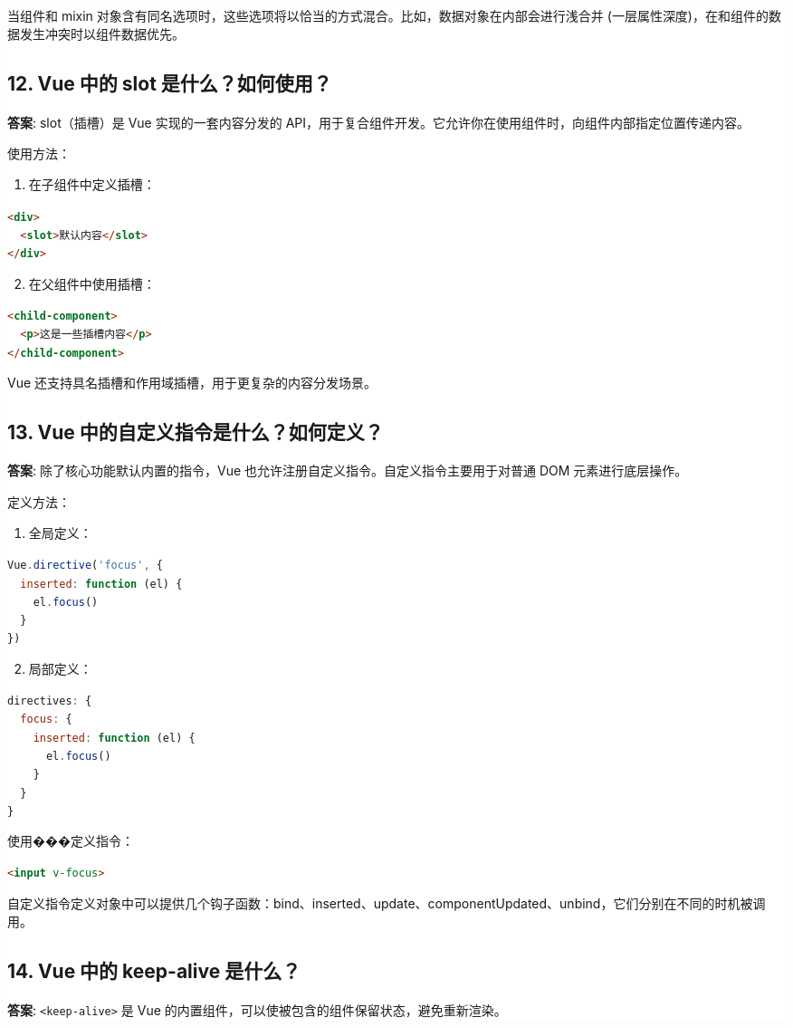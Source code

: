 当组件和 mixin 对象含有同名选项时，这些选项将以恰当的方式混合。比如，数据对象在内部会进行浅合并 (一层属性深度)，在和组件的数据发生冲突时以组件数据优先。

## 12. Vue 中的 slot 是什么？如何使用？
**答案**: slot（插槽）是 Vue 实现的一套内容分发的 API，用于复合组件开发。它允许你在使用组件时，向组件内部指定位置传递内容。

使用方法：
1. 在子组件中定义插槽：
```html
<div>
  <slot>默认内容</slot>
</div>
```

2. 在父组件中使用插槽：
```html
<child-component>
  <p>这是一些插槽内容</p>
</child-component>
```

Vue 还支持具名插槽和作用域插槽，用于更复杂的内容分发场景。

## 13. Vue 中的自定义指令是什么？如何定义？
**答案**: 除了核心功能默认内置的指令，Vue 也允许注册自定义指令。自定义指令主要用于对普通 DOM 元素进行底层操作。

定义方法：
1. 全局定义：
```javascript
Vue.directive('focus', {
  inserted: function (el) {
    el.focus()
  }
})
```

2. 局部定义：
```javascript
directives: {
  focus: {
    inserted: function (el) {
      el.focus()
    }
  }
}
```

使用���定义指令：
```html
<input v-focus>
```

自定义指令定义对象中可以提供几个钩子函数：bind、inserted、update、componentUpdated、unbind，它们分别在不同的时机被调用。

## 14. Vue 中的 keep-alive 是什么？
**答案**: `<keep-alive>` 是 Vue 的内置组件，可以使被包含的组件保留状态，避免重新渲染。
